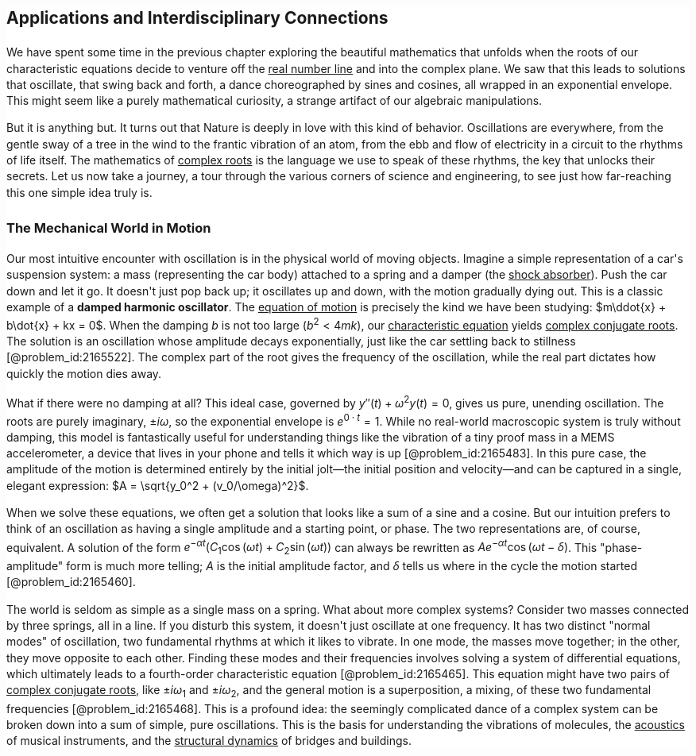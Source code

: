 ## Applications and Interdisciplinary Connections

We have spent some time in the previous chapter exploring the beautiful mathematics that unfolds when the roots of our characteristic equations decide to venture off the [real number line](@article_id:146792) and into the complex plane. We saw that this leads to solutions that oscillate, that swing back and forth, a dance choreographed by sines and cosines, all wrapped in an exponential envelope. This might seem like a purely mathematical curiosity, a strange artifact of our algebraic manipulations.

But it is anything but. It turns out that Nature is deeply in love with this kind of behavior. Oscillations are everywhere, from the gentle sway of a tree in the wind to the frantic vibration of an atom, from the ebb and flow of electricity in a circuit to the rhythms of life itself. The mathematics of [complex roots](@article_id:172447) is the language we use to speak of these rhythms, the key that unlocks their secrets. Let us now take a journey, a tour through the various corners of science and engineering, to see just how far-reaching this one simple idea truly is.

### The Mechanical World in Motion

Our most intuitive encounter with oscillation is in the physical world of moving objects. Imagine a simple representation of a car's suspension system: a mass (representing the car body) attached to a spring and a damper (the [shock absorber](@article_id:177418)). Push the car down and let it go. It doesn't just pop back up; it oscillates up and down, with the motion gradually dying out. This is a classic example of a **damped harmonic oscillator**. The [equation of motion](@article_id:263792) is precisely the kind we have been studying: $m\ddot{x} + b\dot{x} + kx = 0$. When the damping $b$ is not too large ($b^2 \lt 4mk$), our [characteristic equation](@article_id:148563) yields [complex conjugate roots](@article_id:276102). The solution is an oscillation whose amplitude decays exponentially, just like the car settling back to stillness [@problem_id:2165522]. The complex part of the root gives the frequency of the oscillation, while the real part dictates how quickly the motion dies away.

What if there were no damping at all? This ideal case, governed by $y''(t) + \omega^2 y(t) = 0$, gives us pure, unending oscillation. The roots are purely imaginary, $\pm i\omega$, so the exponential envelope is $e^{0 \cdot t} = 1$. While no real-world macroscopic system is truly without damping, this model is fantastically useful for understanding things like the vibration of a tiny proof mass in a MEMS accelerometer, a device that lives in your phone and tells it which way is up [@problem_id:2165483]. In this pure case, the amplitude of the motion is determined entirely by the initial jolt—the initial position and velocity—and can be captured in a single, elegant expression: $A = \sqrt{y_0^2 + (v_0/\omega)^2}$.

When we solve these equations, we often get a solution that looks like a sum of a sine and a cosine. But our intuition prefers to think of an oscillation as having a single amplitude and a starting point, or phase. The two representations are, of course, equivalent. A solution of the form $e^{-\alpha t} (C_1 \cos(\omega t) + C_2 \sin(\omega t))$ can always be rewritten as $A e^{-\alpha t} \cos(\omega t - \delta)$. This "phase-amplitude" form is much more telling; $A$ is the initial amplitude factor, and $\delta$ tells us where in the cycle the motion started [@problem_id:2165460].

The world is seldom as simple as a single mass on a spring. What about more complex systems? Consider two masses connected by three springs, all in a line. If you disturb this system, it doesn't just oscillate at one frequency. It has two distinct "normal modes" of oscillation, two fundamental rhythms at which it likes to vibrate. In one mode, the masses move together; in the other, they move opposite to each other. Finding these modes and their frequencies involves solving a system of differential equations, which ultimately leads to a fourth-order characteristic equation [@problem_id:2165465]. This equation might have two pairs of [complex conjugate roots](@article_id:276102), like $\pm i\omega_1$ and $\pm i\omega_2$, and the general motion is a superposition, a mixing, of these two fundamental frequencies [@problem_id:2165468]. This is a profound idea: the seemingly complicated dance of a complex system can be broken down into a sum of simple, pure oscillations. This is the basis for understanding the vibrations of molecules, the [acoustics](@article_id:264841) of musical instruments, and the [structural dynamics](@article_id:172190) of bridges and buildings.
